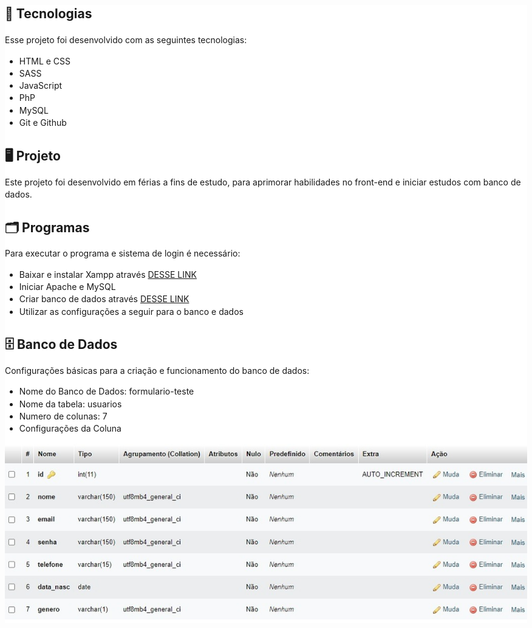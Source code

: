## 🚀 Tecnologias

Esse projeto foi desenvolvido com as seguintes tecnologias:

- HTML e CSS
- SASS
- JavaScript
- PhP
- MySQL
- Git e Github

## 🖥️ Projeto

Este projeto foi desenvolvido em férias a fins de estudo, para aprimorar habilidades no front-end e iniciar estudos com banco de dados.

## 🗂️ Programas

Para executar o programa e sistema de login é necessário:

- Baixar e instalar Xampp através [DESSE LINK](https://www.apachefriends.org/pt_br/download.html)
- Iniciar Apache e MySQL
- Criar banco de dados através [DESSE LINK](http://localhost/phpmyadmin/)
- Utilizar as configurações a seguir para o banco e dados

## 🗄️ Banco de Dados

Configurações básicas para a criação e funcionamento do banco de dados:

- Nome do Banco de Dados: formulario-teste
- Nome da tabela: usuarios
- Numero de colunas: 7
- Configurações da Coluna
<p align="center">
  <img alt="Configurações Bando de Dados" src="./.github/banco-de-dados.jpeg" width="100%">
</p>
